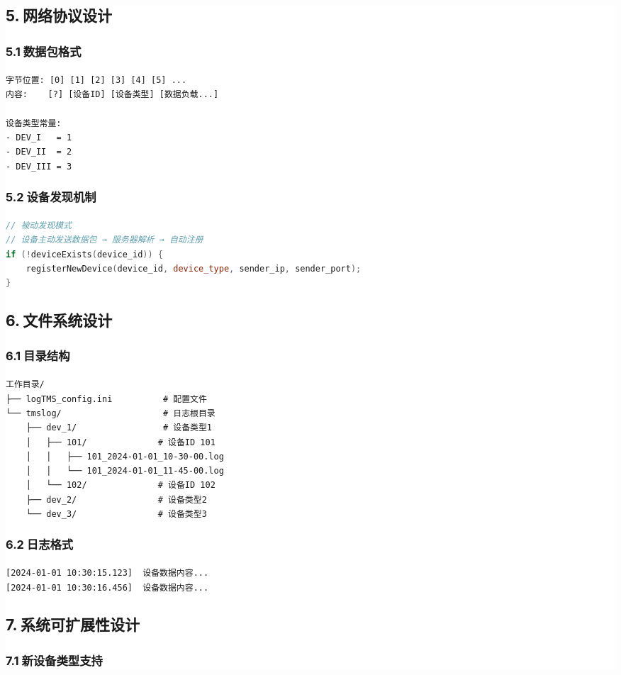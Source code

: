 ## 5. 网络协议设计

### 5.1 数据包格式

```
字节位置: [0] [1] [2] [3] [4] [5] ...
内容:    [?] [设备ID] [设备类型] [数据负载...]
         
设备类型常量:
- DEV_I   = 1
- DEV_II  = 2  
- DEV_III = 3
```

### 5.2 设备发现机制

```cpp
// 被动发现模式
// 设备主动发送数据包 → 服务器解析 → 自动注册
if (!deviceExists(device_id)) {
    registerNewDevice(device_id, device_type, sender_ip, sender_port);
}
```

## 6. 文件系统设计

### 6.1 目录结构

```
工作目录/
├── logTMS_config.ini          # 配置文件
└── tmslog/                    # 日志根目录
    ├── dev_1/                 # 设备类型1
    │   ├── 101/              # 设备ID 101
    │   │   ├── 101_2024-01-01_10-30-00.log
    │   │   └── 101_2024-01-01_11-45-00.log
    │   └── 102/              # 设备ID 102
    ├── dev_2/                # 设备类型2
    └── dev_3/                # 设备类型3
```

### 6.2 日志格式

```
[2024-01-01 10:30:15.123]  设备数据内容...
[2024-01-01 10:30:16.456]  设备数据内容...
```

## 7. 系统可扩展性设计

### 7.1 新设备类型支持

